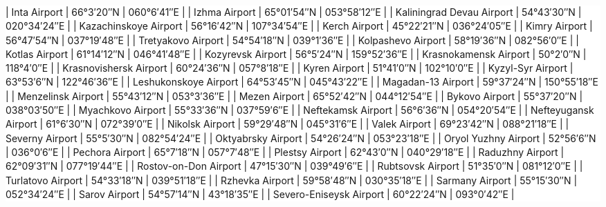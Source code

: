 | Inta Airport | 66°3′20″N | 060°6′41″E |
| Izhma Airport | 65°01′54″N | 053°58′12″E |
| Kaliningrad Devau Airport | 54°43′30″N | 020°34′24″E |
| Kazachinskoye Airport | 56°16′42″N | 107°34′54″E |
| Kerch Airport | 45°22′21″N | 036°24′05″E |
| Kimry Airport | 56°47′54″N | 037°19′48″E |
| Tretyakovo Airport | 54°54′18″N | 039°1′36″E |
| Kolpashevo Airport | 58°19′36″N | 082°56′0″E |
| Kotlas Airport | 61°14′12″N | 046°41′48″E |
| Kozyrevsk Airport | 56°5′24″N | 159°52′36″E |
| Krasnokamensk Airport | 50°2′0″N | 118°4′0″E |
| Krasnovishersk Airport | 60°24′36″N | 057°8′18″E |
| Kyren Airport | 51°41′0″N | 102°10′0″E |
| Kyzyl-Syr Airport | 63°53′6″N | 122°46′36″E |
| Leshukonskoye Airport | 64°53′45″N | 045°43′22″E |
| Magadan-13 Airport | 59°37′24″N | 150°55′18″E |
| Menzelinsk Airport | 55°43′12″N | 053°3′36″E |
| Mezen Airport | 65°52′42″N | 044°12′54″E |
| Bykovo Airport | 55°37′20″N | 038°03′50″E |
| Myachkovo Airport | 55°33′36″N | 037°59′6″E |
| Neftekamsk Airport | 56°6′36″N | 054°20′54″E |
| Nefteyugansk Airport | 61°6′30″N | 072°39′0″E |
| Nikolsk Airport | 59°29′48″N | 045°31′6″E |
| Valek Airport | 69°23′42″N | 088°21′18″E |
| Severny Airport | 55°5′30″N | 082°54′24″E |
| Oktyabrsky Airport | 54°26′24″N | 053°23′18″E |
| Oryol Yuzhny Airport | 52°56′6″N | 036°0′6″E |
| Pechora Airport | 65°7′18″N | 057°7′48″E |
| Plestsy Airport | 62°43′0″N | 040°29′18″E |
| Raduzhny Airport | 62°09′31″N | 077°19′44″E |
| Rostov-on-Don Airport | 47°15′30″N | 039°49′6″E |
| Rubtsovsk Airport | 51°35′0″N | 081°12′0″E |
| Turlatovo Airport | 54°33′18″N | 039°51′18″E |
| Rzhevka Airport | 59°58′48″N | 030°35′18″E |
| Sarmany Airport | 55°15′30″N | 052°34′24″E |
| Sarov Airport | 54°57′14″N | 43°18′35″E |
| Severo-Eniseysk Airport | 60°22′24″N | 093°0′42″E |